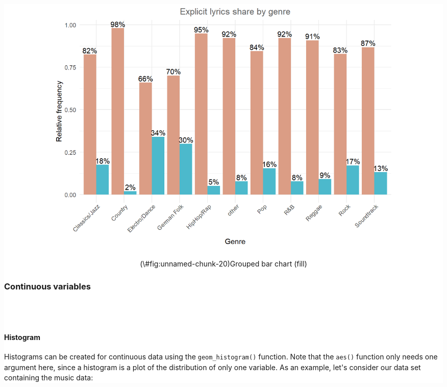 <div class="figure" style="text-align: center">
<img src="05-visualization_files/figure-html/unnamed-chunk-20-1.png" alt="Grouped bar chart (fill)" width="672" />
<p class="caption">(\#fig:unnamed-chunk-20)Grouped bar chart (fill)</p>
</div>



### Continuous variables

<br>
<div align="center">
<iframe width="560" height="315" src="https://www.youtube-nocookie.com/embed/WuMp80qZGc4" frameborder="0" allowfullscreen></iframe>
</div>
<br>

#### Histogram

Histograms can be created for continuous data using the ```geom_histogram()``` function. Note that the ```aes()``` function only needs one argument here, since a histogram is a plot of the distribution of only one variable. As an example, let's consider our data set containing the music data: 

